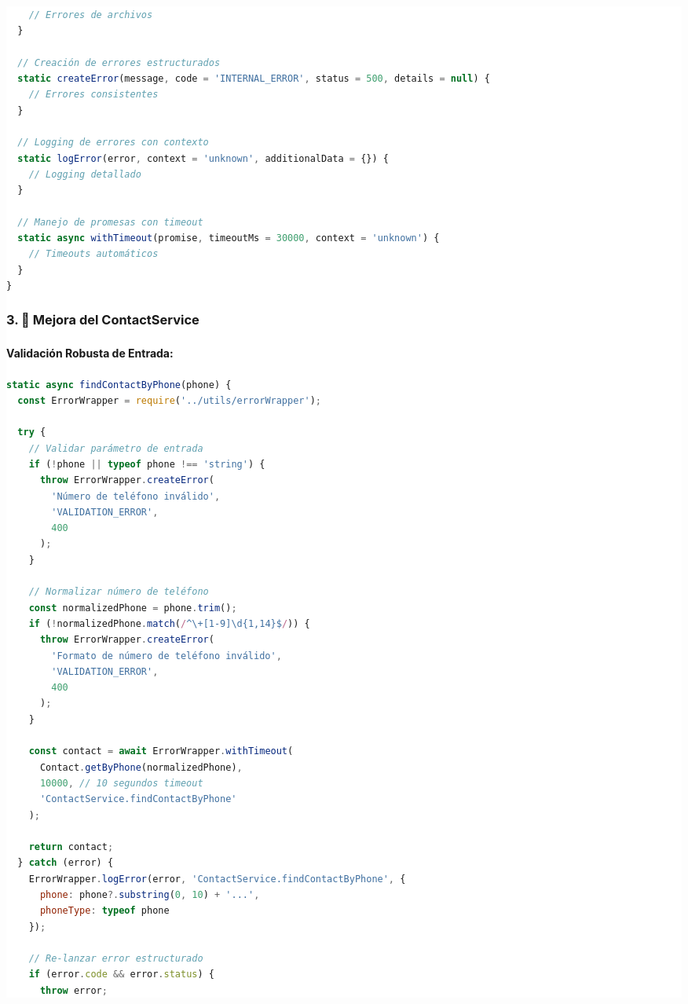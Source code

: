 ```javascript
    // Errores de archivos
  }

  // Creación de errores estructurados
  static createError(message, code = 'INTERNAL_ERROR', status = 500, details = null) {
    // Errores consistentes
  }

  // Logging de errores con contexto
  static logError(error, context = 'unknown', additionalData = {}) {
    // Logging detallado
  }

  // Manejo de promesas con timeout
  static async withTimeout(promise, timeoutMs = 30000, context = 'unknown') {
    // Timeouts automáticos
  }
}
```

### **3. 🔧 Mejora del ContactService**

#### **Validación Robusta de Entrada:**
```javascript
static async findContactByPhone(phone) {
  const ErrorWrapper = require('../utils/errorWrapper');
  
  try {
    // Validar parámetro de entrada
    if (!phone || typeof phone !== 'string') {
      throw ErrorWrapper.createError(
        'Número de teléfono inválido',
        'VALIDATION_ERROR',
        400
      );
    }

    // Normalizar número de teléfono
    const normalizedPhone = phone.trim();
    if (!normalizedPhone.match(/^\+[1-9]\d{1,14}$/)) {
      throw ErrorWrapper.createError(
        'Formato de número de teléfono inválido',
        'VALIDATION_ERROR',
        400
      );
    }

    const contact = await ErrorWrapper.withTimeout(
      Contact.getByPhone(normalizedPhone),
      10000, // 10 segundos timeout
      'ContactService.findContactByPhone'
    );

    return contact;
  } catch (error) {
    ErrorWrapper.logError(error, 'ContactService.findContactByPhone', {
      phone: phone?.substring(0, 10) + '...',
      phoneType: typeof phone
    });

    // Re-lanzar error estructurado
    if (error.code && error.status) {
      throw error;
```